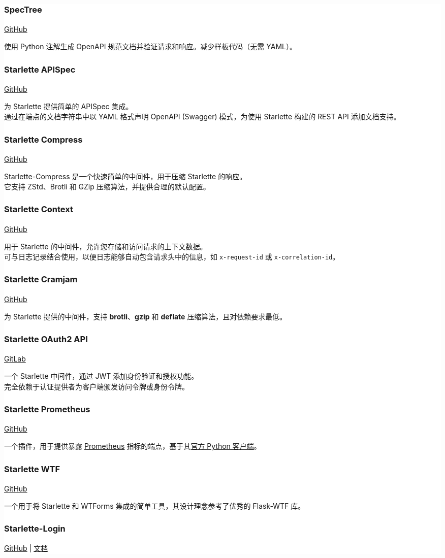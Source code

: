 ### SpecTree

<a href="https://github.com/0b01001001/spectree" target="_blank">GitHub</a>

使用 Python 注解生成 OpenAPI 规范文档并验证请求和响应。减少样板代码（无需 YAML）。

### Starlette APISpec

<a href="https://github.com/Woile/starlette-apispec" target="_blank">GitHub</a>

为 Starlette 提供简单的 APISpec 集成。  
通过在端点的文档字符串中以 YAML 格式声明 OpenAPI (Swagger) 模式，为使用 Starlette 构建的 REST API 添加文档支持。

### Starlette Compress

<a href="https://github.com/Zaczero/starlette-compress" target="_blank">GitHub</a>

Starlette-Compress 是一个快速简单的中间件，用于压缩 Starlette 的响应。  
它支持 ZStd、Brotli 和 GZip 压缩算法，并提供合理的默认配置。

### Starlette Context

<a href="https://github.com/tomwojcik/starlette-context" target="_blank">GitHub</a>

用于 Starlette 的中间件，允许您存储和访问请求的上下文数据。  
可与日志记录结合使用，以便日志能够自动包含请求头中的信息，如 `x-request-id` 或 `x-correlation-id`。

### Starlette Cramjam

<a href="https://github.com/developmentseed/starlette-cramjam" target="_blank">GitHub</a>

为 Starlette 提供的中间件，支持 **brotli**、**gzip** 和 **deflate** 压缩算法，且对依赖要求最低。

### Starlette OAuth2 API

<a href="https://gitlab.com/jorgecarleitao/starlette-oauth2-api" target="_blank">GitLab</a>

一个 Starlette 中间件，通过 JWT 添加身份验证和授权功能。  
完全依赖于认证提供者为客户端颁发访问令牌或身份令牌。

### Starlette Prometheus

<a href="https://github.com/perdy/starlette-prometheus" target="_blank">GitHub</a>

一个插件，用于提供暴露 [Prometheus](https://prometheus.io/) 指标的端点，基于其[官方 Python 客户端](https://github.com/prometheus/client_python)。

### Starlette WTF

<a href="https://github.com/muicss/starlette-wtf" target="_blank">GitHub</a>

一个用于将 Starlette 和 WTForms 集成的简单工具，其设计理念参考了优秀的 Flask-WTF 库。

### Starlette-Login

<a href="https://github.com/jockerz/Starlette-Login" target="_blank">GitHub</a> | 
<a href="https://starlette-login.readthedocs.io/en/stable/" target="_blank">文档</a>
